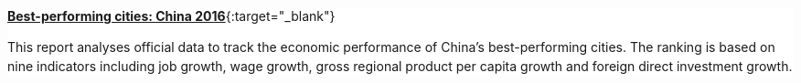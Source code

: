 [**Best-performing cities: China 2016**](http://best-cities-china.org/best-performing-cities-china-2016.pdf){:target="_blank"}

This report analyses official data to track the economic performance of China’s best-performing cities. The ranking is based on nine indicators including job growth, wage growth, gross regional product per capita growth and foreign direct investment growth.